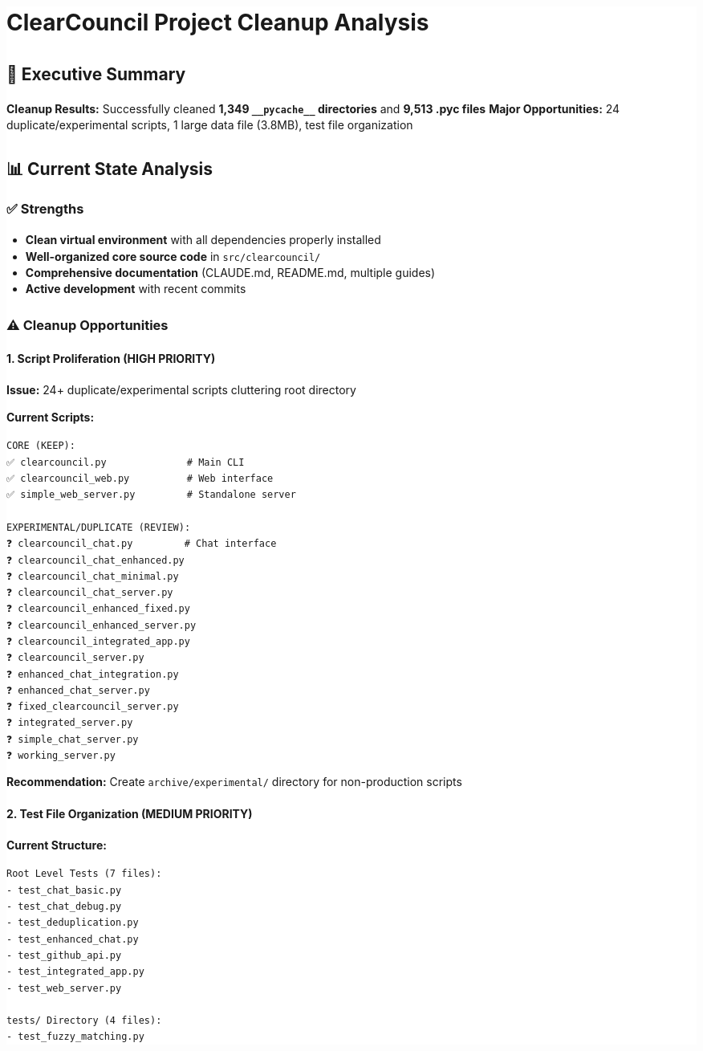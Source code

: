 # ClearCouncil Project Cleanup Analysis

## 🎯 Executive Summary

**Cleanup Results:** Successfully cleaned **1,349 `__pycache__` directories** and **9,513 .pyc files**
**Major Opportunities:** 24 duplicate/experimental scripts, 1 large data file (3.8MB), test file organization

## 📊 Current State Analysis

### ✅ **Strengths**
- **Clean virtual environment** with all dependencies properly installed
- **Well-organized core source code** in `src/clearcouncil/`
- **Comprehensive documentation** (CLAUDE.md, README.md, multiple guides)
- **Active development** with recent commits

### ⚠️ **Cleanup Opportunities**

#### 1. **Script Proliferation (HIGH PRIORITY)**
**Issue:** 24+ duplicate/experimental scripts cluttering root directory

**Current Scripts:**
```
CORE (KEEP):
✅ clearcouncil.py              # Main CLI
✅ clearcouncil_web.py          # Web interface
✅ simple_web_server.py         # Standalone server

EXPERIMENTAL/DUPLICATE (REVIEW):
❓ clearcouncil_chat.py         # Chat interface
❓ clearcouncil_chat_enhanced.py
❓ clearcouncil_chat_minimal.py
❓ clearcouncil_chat_server.py
❓ clearcouncil_enhanced_fixed.py
❓ clearcouncil_enhanced_server.py
❓ clearcouncil_integrated_app.py
❓ clearcouncil_server.py
❓ enhanced_chat_integration.py
❓ enhanced_chat_server.py
❓ fixed_clearcouncil_server.py
❓ integrated_server.py
❓ simple_chat_server.py
❓ working_server.py
```

**Recommendation:** Create `archive/experimental/` directory for non-production scripts

#### 2. **Test File Organization (MEDIUM PRIORITY)**
**Current Structure:**
```
Root Level Tests (7 files):
- test_chat_basic.py
- test_chat_debug.py
- test_deduplication.py
- test_enhanced_chat.py
- test_github_api.py
- test_integrated_app.py
- test_web_server.py

tests/ Directory (4 files):
- test_fuzzy_matching.py
```